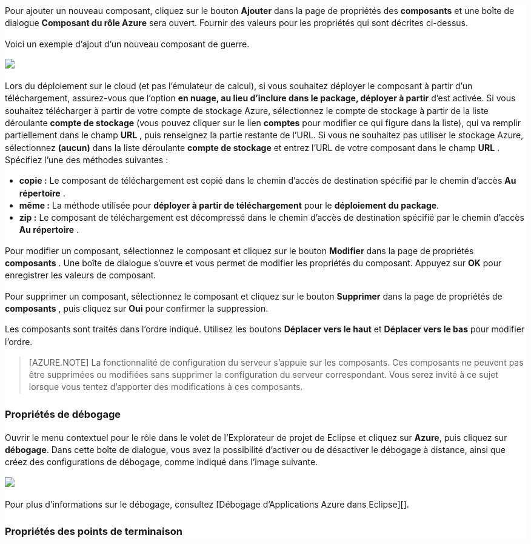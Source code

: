 Pour ajouter un nouveau composant, cliquez sur le bouton **Ajouter** dans la page de propriétés des **composants** et une boîte de dialogue **Composant du rôle Azure** sera ouvert. Fournir des valeurs pour les propriétés qui sont décrites ci-dessus. 

Voici un exemple d’ajout d’un nouveau composant de guerre.

![][ic719503]

Lors du déploiement sur le cloud (et pas l’émulateur de calcul), si vous souhaitez déployer le composant à partir d’un téléchargement, assurez-vous que l’option **en nuage, au lieu d’inclure dans le package, déployer à partir** d’est activée. Si vous souhaitez télécharger à partir de votre compte de stockage Azure, sélectionnez le compte de stockage à partir de la liste déroulante **compte de stockage** (vous pouvez cliquer sur le lien **comptes** pour modifier ce qui figure dans la liste), qui va remplir partiellement dans le champ **URL** , puis renseignez la partie restante de l’URL. Si vous ne souhaitez pas utiliser le stockage Azure, sélectionnez **(aucun)** dans la liste déroulante **compte de stockage** et entrez l’URL de votre composant dans le champ **URL** . Spécifiez l’une des méthodes suivantes :

* **copie :** Le composant de téléchargement est copié dans le chemin d’accès de destination spécifié par le chemin d’accès **Au répertoire** .
* **même :** La méthode utilisée pour **déployer à partir de téléchargement** pour le **déploiement du package**.
* **zip :** Le composant de téléchargement est décompressé dans le chemin d’accès de destination spécifié par le chemin d’accès **Au répertoire** .

Pour modifier un composant, sélectionnez le composant et cliquez sur le bouton **Modifier** dans la page de propriétés **composants** . Une boîte de dialogue s’ouvre et vous permet de modifier les propriétés du composant. Appuyez sur **OK** pour enregistrer les valeurs de composant.

Pour supprimer un composant, sélectionnez le composant et cliquez sur le bouton **Supprimer** dans la page de propriétés de **composants** , puis cliquez sur **Oui** pour confirmer la suppression.

Les composants sont traités dans l’ordre indiqué. Utilisez les boutons **Déplacer vers le haut** et **Déplacer vers le bas** pour modifier l’ordre.

>[AZURE.NOTE] La fonctionnalité de configuration du serveur s’appuie sur les composants. Ces composants ne peuvent pas être supprimées ou modifiées sans supprimer la configuration du serveur correspondant. Vous serez invité à ce sujet lorsque vous tentez d’apporter des modifications à ces composants.

<a name="debugging_properties"></a> 
### <a name="debugging-properties"></a>Propriétés de débogage ###

Ouvrir le menu contextuel pour le rôle dans le volet de l’Explorateur de projet de Eclipse et cliquez sur **Azure**, puis cliquez sur **débogage**. Dans cette boîte de dialogue, vous avez la possibilité d’activer ou de désactiver le débogage à distance, ainsi que créez des configurations de débogage, comme indiqué dans l’image suivante.

![][ic719504]

Pour plus d’informations sur le débogage, consultez [Débogage d’Applications Azure dans Eclipse][].

<a name="endpoints_properties"></a> 
### <a name="endpoints-properties"></a>Propriétés des points de terminaison ###


[Centre de développement Java Azure]: http://go.microsoft.com/fwlink/?LinkID=699547
[Portail de gestion Azure]: http://go.microsoft.com/fwlink/?LinkID=512959
[Azure Shared Computer Toolkit pour Éclipse]: http://go.microsoft.com/fwlink/?LinkID=699529
[Propriétés de projet Azure]: http://go.microsoft.com/fwlink/?LinkID=699524
[Liste des comptes de stockage Azure]: http://go.microsoft.com/fwlink/?LinkID=699528
[Résumé du package com.Microsoft.windowsazure.ServiceRuntime]: http://azure.github.io/azure-sdk-for-java/com/microsoft/windowsazure/serviceruntime/package-summary.html
[Création d’une Application du monde Hello pour Azure dans Éclipse]: http://go.microsoft.com/fwlink/?LinkID=699533
[Débogage d’une instance de rôle spécifique dans un déploiement de plusieurs instances]: http://go.microsoft.com/fwlink/?LinkID=699535#debugging_specific_role_instance
[Débogage d’Applications Azure dans Éclipse]: http://go.microsoft.com/fwlink/?LinkID=699535
[Déploiement des déploiements à grandes échelle]: http://go.microsoft.com/fwlink/?LinkID=699536
[Comment faire pour utiliser la mise en cache situés]: http://go.microsoft.com/fwlink/?LinkID=699542
[Comment faire pour utiliser le déchargement SSL]: http://go.microsoft.com/fwlink/?LinkID=699545
[L’installation de la Shared Computer Toolkit Azure pour Éclipse]: http://go.microsoft.com/fwlink/?LinkId=699546
[Affinité de session]: http://go.microsoft.com/fwlink/?LinkID=699548
[Le déchargement SSL]: http://go.microsoft.com/fwlink/?LinkID=699549
[ic789599]: ./media/azure-toolkit-for-eclipse-azure-role-properties/ic789599.png
[ic719499]: ./media/azure-toolkit-for-eclipse-azure-role-properties/ic719499.png
[ic719483]: ./media/azure-toolkit-for-eclipse-azure-role-properties/ic719483.png
[ic719501]: ./media/azure-toolkit-for-eclipse-azure-role-properties/ic719501.png
[ic710964]: ./media/azure-toolkit-for-eclipse-azure-role-properties/ic710964.png
[ic719502]: ./media/azure-toolkit-for-eclipse-azure-role-properties/ic719502.png
[ic719503]: ./media/azure-toolkit-for-eclipse-azure-role-properties/ic719503.png
[ic719504]: ./media/azure-toolkit-for-eclipse-azure-role-properties/ic719504.png
[ic719505]: ./media/azure-toolkit-for-eclipse-azure-role-properties/ic719505.png
[ic710897]: ./media/azure-toolkit-for-eclipse-azure-role-properties/ic710897.png
[ic719506]: ./media/azure-toolkit-for-eclipse-azure-role-properties/ic719506.png
[ic659268]: ./media/azure-toolkit-for-eclipse-azure-role-properties/ic659268.png
[ic552233]: ./media/azure-toolkit-for-eclipse-azure-role-properties/ic552233.png
[ic719492]: ./media/azure-toolkit-for-eclipse-azure-role-properties/ic719492.png
[ic719508]: ./media/azure-toolkit-for-eclipse-azure-role-properties/ic719508.png
[ic780647]: ./media/azure-toolkit-for-eclipse-azure-role-properties/ic780647.png
[ic789643]: ./media/azure-toolkit-for-eclipse-azure-role-properties/ic789643.png
[ic780648]: ./media/azure-toolkit-for-eclipse-azure-role-properties/ic780648.png
[ic789643]: ./media/azure-toolkit-for-eclipse-azure-role-properties/ic789643.png
[ic796926]: ./media/azure-toolkit-for-eclipse-azure-role-properties/ic796926.png
[ic719512]: ./media/azure-toolkit-for-eclipse-azure-role-properties/ic719512.png
[ic719481]: ./media/azure-toolkit-for-eclipse-azure-role-properties/ic719481.png
